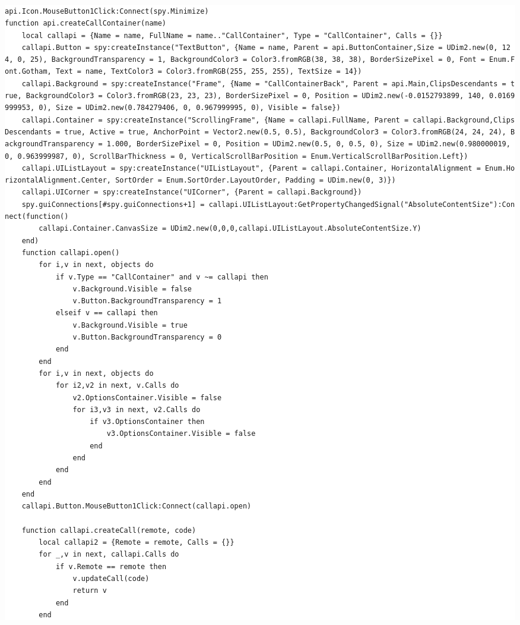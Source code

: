     
    api.Icon.MouseButton1Click:Connect(spy.Minimize)
    function api.createCallContainer(name) 
        local callapi = {Name = name, FullName = name.."CallContainer", Type = "CallContainer", Calls = {}}
        callapi.Button = spy:createInstance("TextButton", {Name = name, Parent = api.ButtonContainer,Size = UDim2.new(0, 124, 0, 25), BackgroundTransparency = 1, BackgroundColor3 = Color3.fromRGB(38, 38, 38), BorderSizePixel = 0, Font = Enum.Font.Gotham, Text = name, TextColor3 = Color3.fromRGB(255, 255, 255), TextSize = 14})
        callapi.Background = spy:createInstance("Frame", {Name = "CallContainerBack", Parent = api.Main,ClipsDescendants = true, BackgroundColor3 = Color3.fromRGB(23, 23, 23), BorderSizePixel = 0, Position = UDim2.new(-0.0152793899, 140, 0.0169999953, 0), Size = UDim2.new(0.784279406, 0, 0.967999995, 0), Visible = false})
        callapi.Container = spy:createInstance("ScrollingFrame", {Name = callapi.FullName, Parent = callapi.Background,ClipsDescendants = true, Active = true, AnchorPoint = Vector2.new(0.5, 0.5), BackgroundColor3 = Color3.fromRGB(24, 24, 24), BackgroundTransparency = 1.000, BorderSizePixel = 0, Position = UDim2.new(0.5, 0, 0.5, 0), Size = UDim2.new(0.980000019, 0, 0.963999987, 0), ScrollBarThickness = 0, VerticalScrollBarPosition = Enum.VerticalScrollBarPosition.Left})
        callapi.UIListLayout = spy:createInstance("UIListLayout", {Parent = callapi.Container, HorizontalAlignment = Enum.HorizontalAlignment.Center, SortOrder = Enum.SortOrder.LayoutOrder, Padding = UDim.new(0, 3)})
        callapi.UICorner = spy:createInstance("UICorner", {Parent = callapi.Background})
        spy.guiConnections[#spy.guiConnections+1] = callapi.UIListLayout:GetPropertyChangedSignal("AbsoluteContentSize"):Connect(function()
            callapi.Container.CanvasSize = UDim2.new(0,0,0,callapi.UIListLayout.AbsoluteContentSize.Y)
        end)
        function callapi.open()
            for i,v in next, objects do
                if v.Type == "CallContainer" and v ~= callapi then 
                    v.Background.Visible = false
                    v.Button.BackgroundTransparency = 1
                elseif v == callapi then
                    v.Background.Visible = true
                    v.Button.BackgroundTransparency = 0
                end
            end
            for i,v in next, objects do 
                for i2,v2 in next, v.Calls do 
                    v2.OptionsContainer.Visible = false
                    for i3,v3 in next, v2.Calls do 
                        if v3.OptionsContainer then
                            v3.OptionsContainer.Visible = false
                        end
                    end
                end
            end
        end
        callapi.Button.MouseButton1Click:Connect(callapi.open)

        function callapi.createCall(remote, code) 
            local callapi2 = {Remote = remote, Calls = {}}
            for _,v in next, callapi.Calls do 
                if v.Remote == remote then
                    v.updateCall(code)
                    return v
                end
            end
